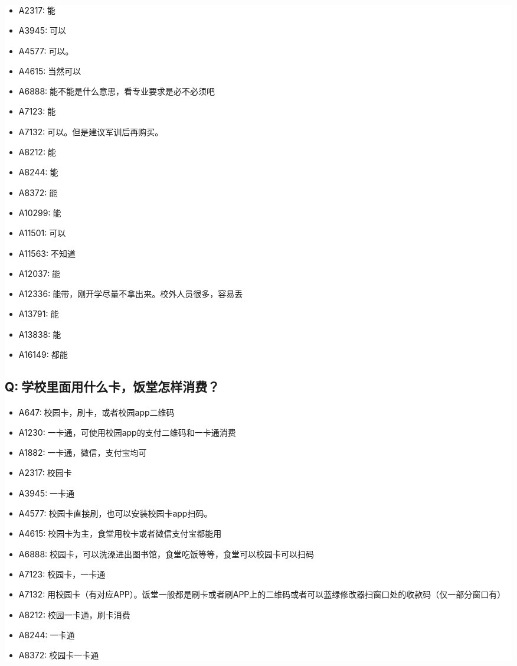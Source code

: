 - A2317: 能

- A3945: 可以

- A4577: 可以。

- A4615: 当然可以

- A6888: 能不能是什么意思，看专业要求是必不必须吧

- A7123: 能

- A7132: 可以。但是建议军训后再购买。

- A8212: 能

- A8244: 能

- A8372: 能

- A10299: 能

- A11501: 可以

- A11563: 不知道

- A12037: 能

- A12336: 能带，刚开学尽量不拿出来。校外人员很多，容易丢

- A13791: 能

- A13838: 能

- A16149: 都能

## Q: 学校里面用什么卡，饭堂怎样消费？

- A647: 校园卡，刷卡，或者校园app二维码

- A1230: 一卡通，可使用校园app的支付二维码和一卡通消费

- A1882: 一卡通，微信，支付宝均可

- A2317: 校园卡

- A3945: 一卡通

- A4577: 校园卡直接刷，也可以安装校园卡app扫码。

- A4615: 校园卡为主，食堂用校卡或者微信支付宝都能用

- A6888: 校园卡，可以洗澡进出图书馆，食堂吃饭等等，食堂可以校园卡可以扫码

- A7123: 校园卡，一卡通

- A7132: 用校园卡（有对应APP）。饭堂一般都是刷卡或者刷APP上的二维码或者可以蓝绿修改器扫窗口处的收款码（仅一部分窗口有）

- A8212: 校园一卡通，刷卡消费

- A8244: 一卡通

- A8372: 校园卡一卡通
